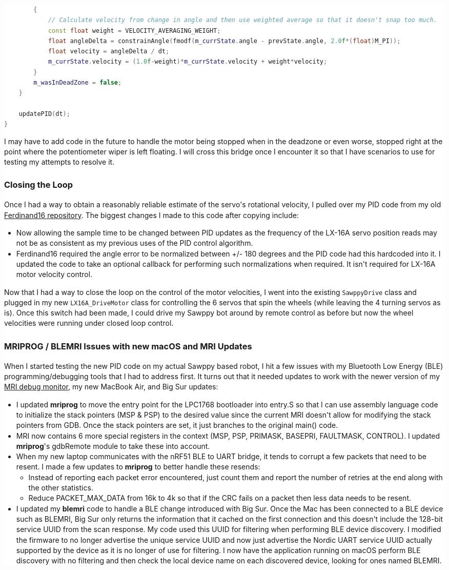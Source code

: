 ```c++
        {
            // Calculate velocity from change in angle and then use weighted average so that it doesn't snap too much.
            const float weight = VELOCITY_AVERAGING_WEIGHT;
            float angleDelta = constrainAngle(fmodf(m_currState.angle - prevState.angle, 2.0f*(float)M_PI));
            float velocity = angleDelta / dt;
            m_currState.velocity = (1.0f-weight)*m_currState.velocity + weight*velocity;
        }
        m_wasInDeadZone = false;
    }

    updatePID(dt);
}
```

I may have to add code in the future to handle the motor being stopped when in the deadzone or even worse, stopped right at the point where the potentiometer wiper is left floating. I will cross this bridge once I encounter it so that I have scenarios to use for testing my attempts to resolve it.

### Closing the Loop
Once I had a way to obtain a reasonably reliable estimate of the servo's rotational velocity, I pulled over my PID code from my old [Ferdinand16 repository](https://github.com/adamgreen/Ferdinand16#readme). The biggest changes I made to this code after copying include:
* Now allowing the sample time to be changed between PID updates as the frequency of the LX-16A servo position reads may not be as consistent as my previous uses of the PID control algorithm.
* Ferdinand16 required the angle error to be normalized between +/- 180 degrees and the PID code had this hardcoded into it. I updated the code to take an optional callback for performing such normalizations when required. It isn't required for LX-16A motor velocity control.

Now that I had a way to close the loop on the control of the motor velocities, I went into the existing ```SawppyDrive``` class and plugged in my new ```LX16A_DriveMotor``` class for controlling the 6 servos that spin the wheels (while leaving the 4 turning servos as is). Once this switch had been made, I could drive my Sawppy bot around by remote control as before but now the wheel velocities were running under closed loop control.

### MRIPROG / BLEMRI Issues with new macOS and MRI Updates
When I started testing the new PID code on my actual Sawppy based robot, I hit a few issues with my Bluetooth Low Energy (BLE) programming/debugging tools that I had to address first. It turns out that it needed updates to work with the newer version of my [MRI debug monitor](https://github.com/adamgreen/mri#readme), my new MacBook Air, and Big Sur updates:
* I updated **mriprog** to move the entry point for the LPC1768 bootloader into entry.S so that I can use assembly language code to initialize the stack pointers (MSP & PSP) to the desired value since the current MRI doesn't allow for modifying the stack pointers from GDB. Once the stack pointers are set, it just branches to the original main() code.
* MRI now contains 6 more special registers in the context (MSP, PSP, PRIMASK, BASEPRI, FAULTMASK, CONTROL). I updated **mriprog**'s gdbRemote module to take these into account.
* When my new laptop communicates with the nRF51 BLE to UART bridge, it tends to corrupt a few packets that need to be resent. I made a few updates to **mriprog** to better handle these resends:
  * Instead of reporting each packet error encountered, just count them and report the number of retries at the end along with the other statistics.
  * Reduce PACKET_MAX_DATA from 16k to 4k so that if the CRC fails on a packet then less data needs to be resent.
* I updated my **blemri** code to handle a BLE change introduced with Big Sur. Once the Mac has been connected to a BLE device such as BLEMRI, Big Sur only returns the information that it cached on the first connection and this doesn't include the 128-bit service UUID from the scan response. My code used this UUID for filtering when performing BLE device discovery. I modified the firmware to no longer advertise the unique service UUID and now just advertise the Nordic UART service UUID actually supported by the device as it is no longer of use for filtering. I now have the application running on macOS perform BLE discovery with no filtering and then check the local device name on each discovered device, looking for ones named BLEMRI.